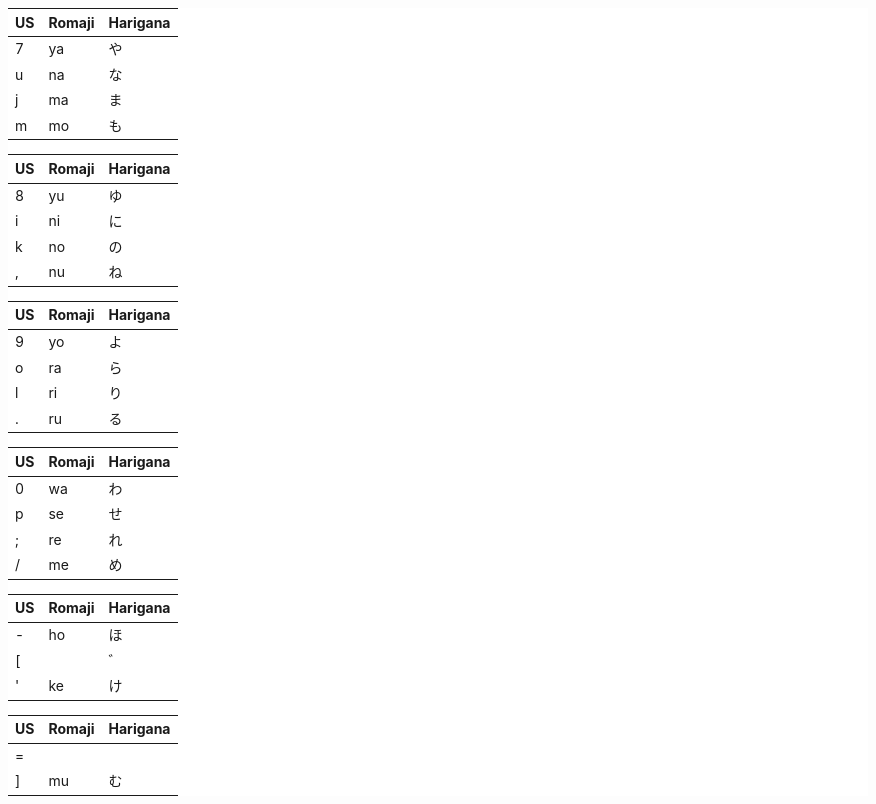 | US  | Romaji | Harigana |
| --- | ---    | ---      |
| 7   | ya     | や       |
| u   | na     | な       |
| j   | ma     | ま       |
| m   | mo     | も       |

| US  | Romaji | Harigana |
| --- | ---    | ---      |
| 8   | yu     | ゆ       |
| i   | ni     | に       |
| k   | no     | の       |
| ,   | nu     | ね       |

| US  | Romaji | Harigana |
| --- | ---    | ---      |
| 9   | yo     | よ       |
| o   | ra     | ら       |
| l   | ri     | り       |
| .   | ru     | る       |

| US  | Romaji | Harigana |
| --- | ---    | ---      |
| 0   | wa     | わ       |
| p   | se     | せ       |
| ;   | re     | れ       |
| /   | me     | め       |

| US  | Romaji | Harigana |
| --- | ---    | ---      |
| -   | ho     | ほ       |
| [   |        | ゛       |
| '   | ke     | け       |

| US  | Romaji | Harigana |
| --- | ---    | ---      |
| =   |        |          |
| ]   | mu     | む       |
